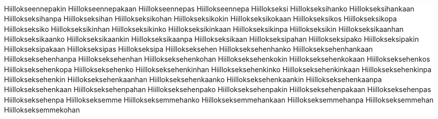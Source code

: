 Hiillokseennepakin
Hiillokseennepakaan
Hiillokseennepas
Hiillokseennepa
Hiillokseksi
Hiillokseksihanko
Hiillokseksihankaan
Hiillokseksihanpa
Hiillokseksihan
Hiillokseksikohan
Hiillokseksikokin
Hiillokseksikokaan
Hiillokseksikos
Hiillokseksikopa
Hiillokseksiko
Hiillokseksikinhan
Hiillokseksikinko
Hiillokseksikinkaan
Hiillokseksikinpa
Hiillokseksikin
Hiillokseksikaanhan
Hiillokseksikaanko
Hiillokseksikaankin
Hiillokseksikaanpa
Hiillokseksikaan
Hiillokseksipahan
Hiillokseksipako
Hiillokseksipakin
Hiillokseksipakaan
Hiillokseksipas
Hiillokseksipa
Hiillokseksehen
Hiillokseksehenhanko
Hiillokseksehenhankaan
Hiillokseksehenhanpa
Hiillokseksehenhan
Hiillokseksehenkohan
Hiillokseksehenkokin
Hiillokseksehenkokaan
Hiillokseksehenkos
Hiillokseksehenkopa
Hiillokseksehenko
Hiillokseksehenkinhan
Hiillokseksehenkinko
Hiillokseksehenkinkaan
Hiillokseksehenkinpa
Hiillokseksehenkin
Hiillokseksehenkaanhan
Hiillokseksehenkaanko
Hiillokseksehenkaankin
Hiillokseksehenkaanpa
Hiillokseksehenkaan
Hiillokseksehenpahan
Hiillokseksehenpako
Hiillokseksehenpakin
Hiillokseksehenpakaan
Hiillokseksehenpas
Hiillokseksehenpa
Hiillokseksemme
Hiillokseksemmehanko
Hiillokseksemmehankaan
Hiillokseksemmehanpa
Hiillokseksemmehan
Hiillokseksemmekohan